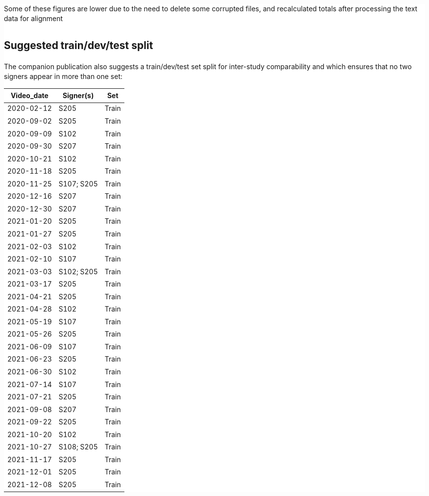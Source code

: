 Some of these figures are lower due to the need to delete some corrupted files, and recalculated totals after processing the text data for alignment

## Suggested train/dev/test split

The companion publication also suggests a train/dev/test set split for inter-study comparability and which ensures that no two signers appear in more than one set:

| Video_date | Signer(s)  | Set   |
|------------|------------|-------|
| 2020-02-12 | S205       | Train |
| 2020-09-02 | S205       | Train |
| 2020-09-09 | S102       | Train |
| 2020-09-30 | S207       | Train |
| 2020-10-21 | S102       | Train |
| 2020-11-18 | S205       | Train |
| 2020-11-25 | S107; S205 | Train |
| 2020-12-16 | S207       | Train |
| 2020-12-30 | S207       | Train |
| 2021-01-20 | S205       | Train |
| 2021-01-27 | S205       | Train |
| 2021-02-03 | S102       | Train |
| 2021-02-10 | S107       | Train |
| 2021-03-03 | S102; S205 | Train |
| 2021-03-17 | S205       | Train |
| 2021-04-21 | S205       | Train |
| 2021-04-28 | S102       | Train |
| 2021-05-19 | S107       | Train |
| 2021-05-26 | S205       | Train |
| 2021-06-09 | S107       | Train |
| 2021-06-23 | S205       | Train |
| 2021-06-30 | S102       | Train |
| 2021-07-14 | S107       | Train |
| 2021-07-21 | S205       | Train |
| 2021-09-08 | S207       | Train |
| 2021-09-22 | S205       | Train |
| 2021-10-20 | S102       | Train |
| 2021-10-27 | S108; S205 | Train |
| 2021-11-17 | S205       | Train |
| 2021-12-01 | S205       | Train |
| 2021-12-08 | S205       | Train |